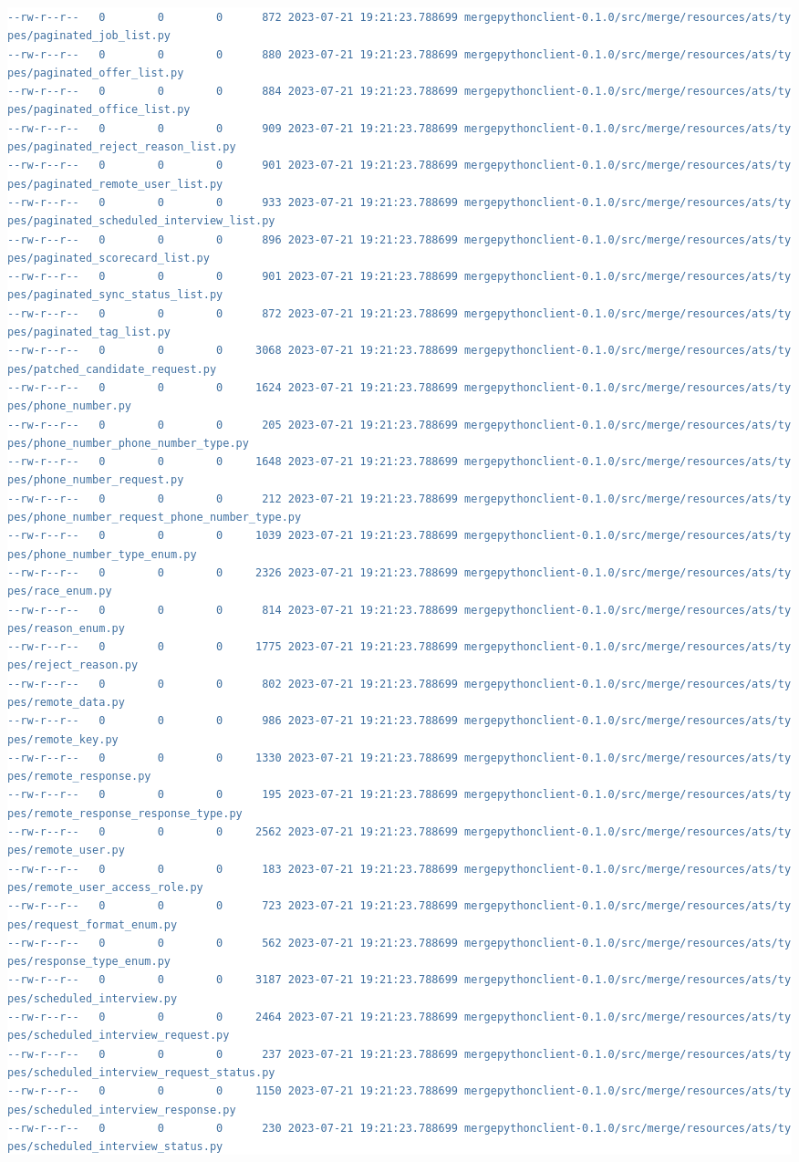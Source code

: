 ```diff
--rw-r--r--   0        0        0      872 2023-07-21 19:21:23.788699 mergepythonclient-0.1.0/src/merge/resources/ats/types/paginated_job_list.py
--rw-r--r--   0        0        0      880 2023-07-21 19:21:23.788699 mergepythonclient-0.1.0/src/merge/resources/ats/types/paginated_offer_list.py
--rw-r--r--   0        0        0      884 2023-07-21 19:21:23.788699 mergepythonclient-0.1.0/src/merge/resources/ats/types/paginated_office_list.py
--rw-r--r--   0        0        0      909 2023-07-21 19:21:23.788699 mergepythonclient-0.1.0/src/merge/resources/ats/types/paginated_reject_reason_list.py
--rw-r--r--   0        0        0      901 2023-07-21 19:21:23.788699 mergepythonclient-0.1.0/src/merge/resources/ats/types/paginated_remote_user_list.py
--rw-r--r--   0        0        0      933 2023-07-21 19:21:23.788699 mergepythonclient-0.1.0/src/merge/resources/ats/types/paginated_scheduled_interview_list.py
--rw-r--r--   0        0        0      896 2023-07-21 19:21:23.788699 mergepythonclient-0.1.0/src/merge/resources/ats/types/paginated_scorecard_list.py
--rw-r--r--   0        0        0      901 2023-07-21 19:21:23.788699 mergepythonclient-0.1.0/src/merge/resources/ats/types/paginated_sync_status_list.py
--rw-r--r--   0        0        0      872 2023-07-21 19:21:23.788699 mergepythonclient-0.1.0/src/merge/resources/ats/types/paginated_tag_list.py
--rw-r--r--   0        0        0     3068 2023-07-21 19:21:23.788699 mergepythonclient-0.1.0/src/merge/resources/ats/types/patched_candidate_request.py
--rw-r--r--   0        0        0     1624 2023-07-21 19:21:23.788699 mergepythonclient-0.1.0/src/merge/resources/ats/types/phone_number.py
--rw-r--r--   0        0        0      205 2023-07-21 19:21:23.788699 mergepythonclient-0.1.0/src/merge/resources/ats/types/phone_number_phone_number_type.py
--rw-r--r--   0        0        0     1648 2023-07-21 19:21:23.788699 mergepythonclient-0.1.0/src/merge/resources/ats/types/phone_number_request.py
--rw-r--r--   0        0        0      212 2023-07-21 19:21:23.788699 mergepythonclient-0.1.0/src/merge/resources/ats/types/phone_number_request_phone_number_type.py
--rw-r--r--   0        0        0     1039 2023-07-21 19:21:23.788699 mergepythonclient-0.1.0/src/merge/resources/ats/types/phone_number_type_enum.py
--rw-r--r--   0        0        0     2326 2023-07-21 19:21:23.788699 mergepythonclient-0.1.0/src/merge/resources/ats/types/race_enum.py
--rw-r--r--   0        0        0      814 2023-07-21 19:21:23.788699 mergepythonclient-0.1.0/src/merge/resources/ats/types/reason_enum.py
--rw-r--r--   0        0        0     1775 2023-07-21 19:21:23.788699 mergepythonclient-0.1.0/src/merge/resources/ats/types/reject_reason.py
--rw-r--r--   0        0        0      802 2023-07-21 19:21:23.788699 mergepythonclient-0.1.0/src/merge/resources/ats/types/remote_data.py
--rw-r--r--   0        0        0      986 2023-07-21 19:21:23.788699 mergepythonclient-0.1.0/src/merge/resources/ats/types/remote_key.py
--rw-r--r--   0        0        0     1330 2023-07-21 19:21:23.788699 mergepythonclient-0.1.0/src/merge/resources/ats/types/remote_response.py
--rw-r--r--   0        0        0      195 2023-07-21 19:21:23.788699 mergepythonclient-0.1.0/src/merge/resources/ats/types/remote_response_response_type.py
--rw-r--r--   0        0        0     2562 2023-07-21 19:21:23.788699 mergepythonclient-0.1.0/src/merge/resources/ats/types/remote_user.py
--rw-r--r--   0        0        0      183 2023-07-21 19:21:23.788699 mergepythonclient-0.1.0/src/merge/resources/ats/types/remote_user_access_role.py
--rw-r--r--   0        0        0      723 2023-07-21 19:21:23.788699 mergepythonclient-0.1.0/src/merge/resources/ats/types/request_format_enum.py
--rw-r--r--   0        0        0      562 2023-07-21 19:21:23.788699 mergepythonclient-0.1.0/src/merge/resources/ats/types/response_type_enum.py
--rw-r--r--   0        0        0     3187 2023-07-21 19:21:23.788699 mergepythonclient-0.1.0/src/merge/resources/ats/types/scheduled_interview.py
--rw-r--r--   0        0        0     2464 2023-07-21 19:21:23.788699 mergepythonclient-0.1.0/src/merge/resources/ats/types/scheduled_interview_request.py
--rw-r--r--   0        0        0      237 2023-07-21 19:21:23.788699 mergepythonclient-0.1.0/src/merge/resources/ats/types/scheduled_interview_request_status.py
--rw-r--r--   0        0        0     1150 2023-07-21 19:21:23.788699 mergepythonclient-0.1.0/src/merge/resources/ats/types/scheduled_interview_response.py
--rw-r--r--   0        0        0      230 2023-07-21 19:21:23.788699 mergepythonclient-0.1.0/src/merge/resources/ats/types/scheduled_interview_status.py
```